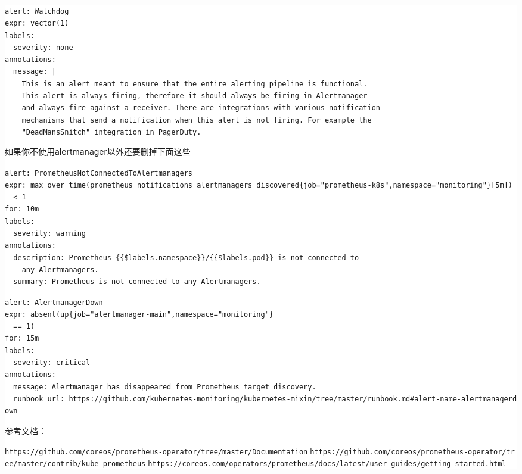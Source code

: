 ```
alert: Watchdog
expr: vector(1)
labels:
  severity: none
annotations:
  message: |
    This is an alert meant to ensure that the entire alerting pipeline is functional.
    This alert is always firing, therefore it should always be firing in Alertmanager
    and always fire against a receiver. There are integrations with various notification
    mechanisms that send a notification when this alert is not firing. For example the
    "DeadMansSnitch" integration in PagerDuty.
```

如果你不使用alertmanager以外还要删掉下面这些

```
alert: PrometheusNotConnectedToAlertmanagers
expr: max_over_time(prometheus_notifications_alertmanagers_discovered{job="prometheus-k8s",namespace="monitoring"}[5m])
  < 1
for: 10m
labels:
  severity: warning
annotations:
  description: Prometheus {{$labels.namespace}}/{{$labels.pod}} is not connected to
    any Alertmanagers.
  summary: Prometheus is not connected to any Alertmanagers.
```

```
alert: AlertmanagerDown
expr: absent(up{job="alertmanager-main",namespace="monitoring"}
  == 1)
for: 15m
labels:
  severity: critical
annotations:
  message: Alertmanager has disappeared from Prometheus target discovery.
  runbook_url: https://github.com/kubernetes-monitoring/kubernetes-mixin/tree/master/runbook.md#alert-name-alertmanagerdown
```


参考文档：

`https://github.com/coreos/prometheus-operator/tree/master/Documentation`
`https://github.com/coreos/prometheus-operator/tree/master/contrib/kube-prometheus`
`https://coreos.com/operators/prometheus/docs/latest/user-guides/getting-started.html`
